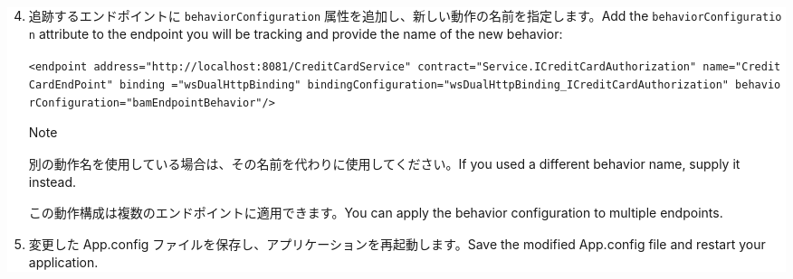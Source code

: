 4. <span data-ttu-id="f7902-177">追跡するエンドポイントに `behaviorConfiguration` 属性を追加し、新しい動作の名前を指定します。</span><span class="sxs-lookup"><span data-stu-id="f7902-177">Add the `behaviorConfiguration` attribute to the endpoint you will be tracking and provide the name of the new behavior:</span></span>  

   ```  
   <endpoint address="http://localhost:8081/CreditCardService" contract="Service.ICreditCardAuthorization" name="CreditCardEndPoint" binding ="wsDualHttpBinding" bindingConfiguration="wsDualHttpBinding_ICreditCardAuthorization" behaviorConfiguration="bamEndpointBehavior"/>  
   ```  

   > [!NOTE]
   >  <span data-ttu-id="f7902-178">別の動作名を使用している場合は、その名前を代わりに使用してください。</span><span class="sxs-lookup"><span data-stu-id="f7902-178">If you used a different behavior name, supply it instead.</span></span>  

    <span data-ttu-id="f7902-179">この動作構成は複数のエンドポイントに適用できます。</span><span class="sxs-lookup"><span data-stu-id="f7902-179">You can apply the behavior configuration to multiple endpoints.</span></span>  

5. <span data-ttu-id="f7902-180">変更した App.config ファイルを保存し、アプリケーションを再起動します。</span><span class="sxs-lookup"><span data-stu-id="f7902-180">Save the modified App.config file and restart your application.</span></span>
